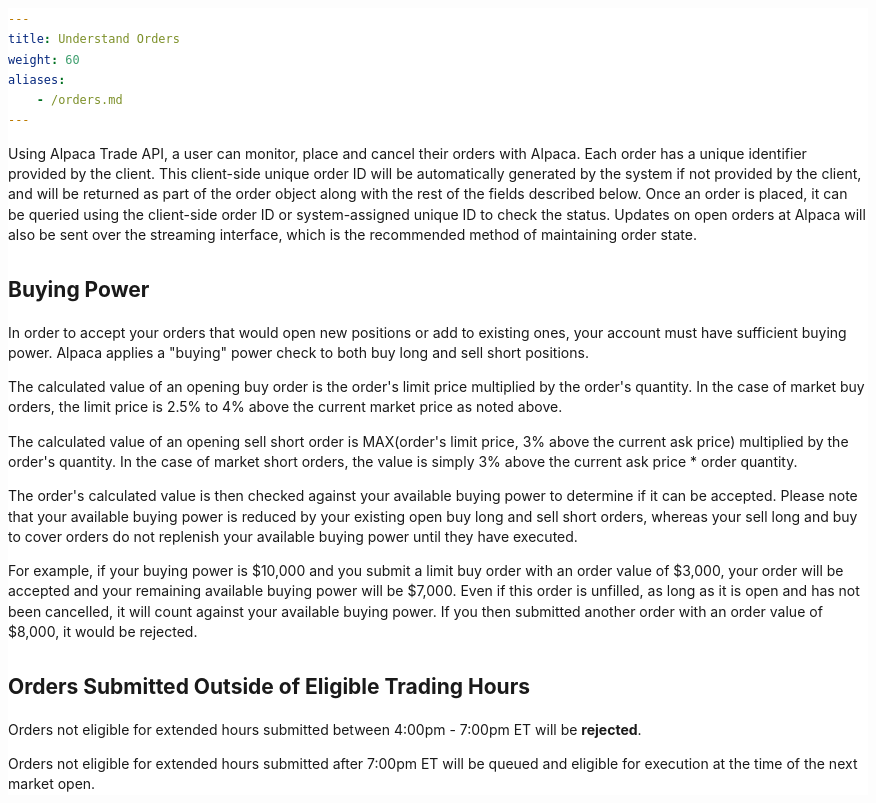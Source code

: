 ```yaml
---
title: Understand Orders
weight: 60
aliases:
    - /orders.md
---
```


Using Alpaca Trade API, a user can monitor, place and cancel their orders
with Alpaca. Each order has a unique identifier provided by the client.
This client-side unique order ID will be automatically generated by the
system if not provided by the client, and will be returned as part of
the order object along with the rest of the fields described below. Once
an order is placed, it can be queried using the client-side order ID
or system-assigned unique ID to check the status. Updates on open orders
at Alpaca will also be sent over the streaming interface, which is the
recommended method of maintaining order state.

## Buying Power

In order to accept your orders that would open new positions or add to existing ones, your account must have sufficient buying power.
Alpaca applies a "buying" power check to both buy long and sell short positions.

The calculated value of an opening buy order is the order's limit price multiplied by the order's
quantity. In the case of market buy orders, the limit price is 2.5% to 4% above the current market price as noted above.

The calculated value of an opening sell short order is MAX(order's limit price, 3% above the current ask price)
multiplied by the order's quantity. In the case of market short orders, the value is simply 3% above the current ask price * order quantity.

The order's calculated value is then checked against your available buying power to determine if it can be accepted.
Please note that your available buying power is reduced by your existing open buy long and sell short orders,
whereas your sell long and buy to cover orders do not replenish your available buying power until they have executed.

For example, if your buying power is $10,000 and you submit a limit buy order with an order
value of $3,000, your order will be accepted and your remaining available buying power will
be $7,000. Even if this order is unfilled, as long as it is open and has not been cancelled, it will count against
your available buying power. If you then submitted another order with an order value of $8,000, it would be rejected.

## Orders Submitted Outside of Eligible Trading Hours
Orders not eligible for extended hours submitted between 4:00pm - 7:00pm ET
will be **rejected**.

Orders not eligible for extended hours submitted after 7:00pm ET 
will be queued and eligible for execution at the time of the next market open.

